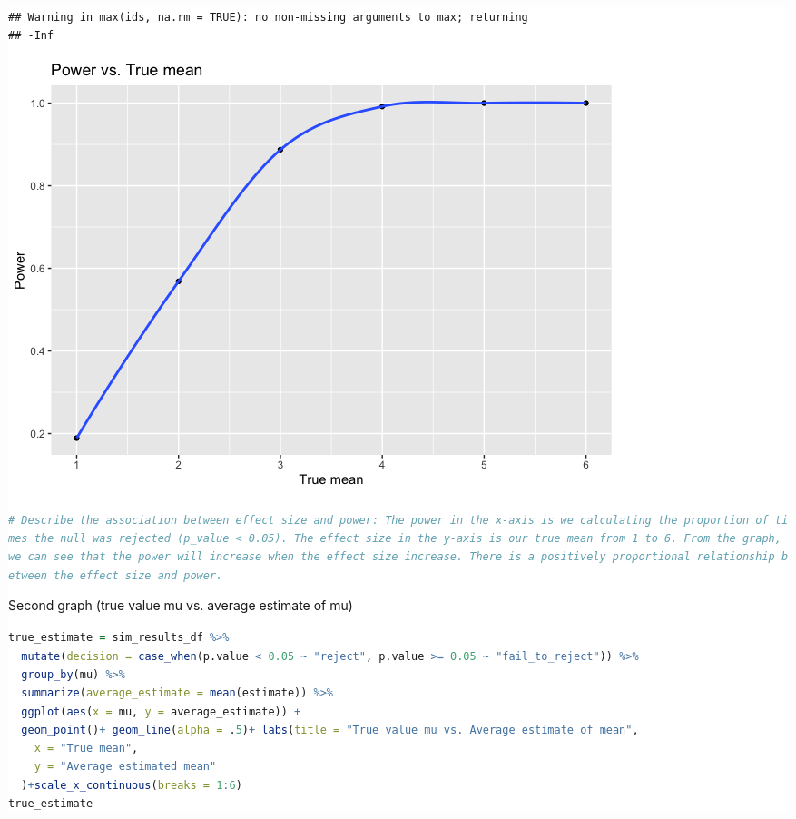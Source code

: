     ## Warning in max(ids, na.rm = TRUE): no non-missing arguments to max; returning
    ## -Inf

![](p8105_hw5_wm2473_files/figure-gfm/unnamed-chunk-10-1.png)

``` r
# Describe the association between effect size and power: The power in the x-axis is we calculating the proportion of times the null was rejected (p_value < 0.05). The effect size in the y-axis is our true mean from 1 to 6. From the graph, we can see that the power will increase when the effect size increase. There is a positively proportional relationship between the effect size and power. 
```

Second graph (true value mu vs. average estimate of mu)

``` r
true_estimate = sim_results_df %>% 
  mutate(decision = case_when(p.value < 0.05 ~ "reject", p.value >= 0.05 ~ "fail_to_reject")) %>% 
  group_by(mu) %>% 
  summarize(average_estimate = mean(estimate)) %>% 
  ggplot(aes(x = mu, y = average_estimate)) +
  geom_point()+ geom_line(alpha = .5)+ labs(title = "True value mu vs. Average estimate of mean",
    x = "True mean",
    y = "Average estimated mean"
  )+scale_x_continuous(breaks = 1:6)
true_estimate  
```
